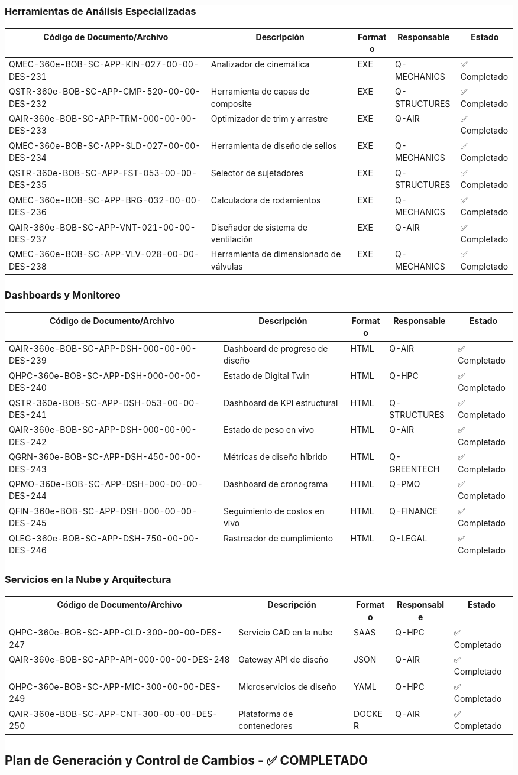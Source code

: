 ### Herramientas de Análisis Especializadas

| Código de Documento/Archivo | Descripción | Formato | Responsable | Estado |
|------------------------------|-------------|---------|-------------|--------|
| QMEC-360e-BOB-SC-APP-KIN-027-00-00-DES-231 | Analizador de cinemática | EXE | Q-MECHANICS | ✅ Completado |
| QSTR-360e-BOB-SC-APP-CMP-520-00-00-DES-232 | Herramienta de capas de composite | EXE | Q-STRUCTURES | ✅ Completado |
| QAIR-360e-BOB-SC-APP-TRM-000-00-00-DES-233 | Optimizador de trim y arrastre | EXE | Q-AIR | ✅ Completado |
| QMEC-360e-BOB-SC-APP-SLD-027-00-00-DES-234 | Herramienta de diseño de sellos | EXE | Q-MECHANICS | ✅ Completado |
| QSTR-360e-BOB-SC-APP-FST-053-00-00-DES-235 | Selector de sujetadores | EXE | Q-STRUCTURES | ✅ Completado |
| QMEC-360e-BOB-SC-APP-BRG-032-00-00-DES-236 | Calculadora de rodamientos | EXE | Q-MECHANICS | ✅ Completado |
| QAIR-360e-BOB-SC-APP-VNT-021-00-00-DES-237 | Diseñador de sistema de ventilación | EXE | Q-AIR | ✅ Completado |
| QMEC-360e-BOB-SC-APP-VLV-028-00-00-DES-238 | Herramienta de dimensionado de válvulas | EXE | Q-MECHANICS | ✅ Completado |

### Dashboards y Monitoreo

| Código de Documento/Archivo | Descripción | Formato | Responsable | Estado |
|------------------------------|-------------|---------|-------------|--------|
| QAIR-360e-BOB-SC-APP-DSH-000-00-00-DES-239 | Dashboard de progreso de diseño | HTML | Q-AIR | ✅ Completado |
| QHPC-360e-BOB-SC-APP-DSH-000-00-00-DES-240 | Estado de Digital Twin | HTML | Q-HPC | ✅ Completado |
| QSTR-360e-BOB-SC-APP-DSH-053-00-00-DES-241 | Dashboard de KPI estructural | HTML | Q-STRUCTURES | ✅ Completado |
| QAIR-360e-BOB-SC-APP-DSH-000-00-00-DES-242 | Estado de peso en vivo | HTML | Q-AIR | ✅ Completado |
| QGRN-360e-BOB-SC-APP-DSH-450-00-00-DES-243 | Métricas de diseño híbrido | HTML | Q-GREENTECH | ✅ Completado |
| QPMO-360e-BOB-SC-APP-DSH-000-00-00-DES-244 | Dashboard de cronograma | HTML | Q-PMO | ✅ Completado |
| QFIN-360e-BOB-SC-APP-DSH-000-00-00-DES-245 | Seguimiento de costos en vivo | HTML | Q-FINANCE | ✅ Completado |
| QLEG-360e-BOB-SC-APP-DSH-750-00-00-DES-246 | Rastreador de cumplimiento | HTML | Q-LEGAL | ✅ Completado |

### Servicios en la Nube y Arquitectura

| Código de Documento/Archivo | Descripción | Formato | Responsable | Estado |
|------------------------------|-------------|---------|-------------|--------|
| QHPC-360e-BOB-SC-APP-CLD-300-00-00-DES-247 | Servicio CAD en la nube | SAAS | Q-HPC | ✅ Completado |
| QAIR-360e-BOB-SC-APP-API-000-00-00-DES-248 | Gateway API de diseño | JSON | Q-AIR | ✅ Completado |
| QHPC-360e-BOB-SC-APP-MIC-300-00-00-DES-249 | Microservicios de diseño | YAML | Q-HPC | ✅ Completado |
| QAIR-360e-BOB-SC-APP-CNT-300-00-00-DES-250 | Plataforma de contenedores | DOCKER | Q-AIR | ✅ Completado |

## Plan de Generación y Control de Cambios - ✅ COMPLETADO
